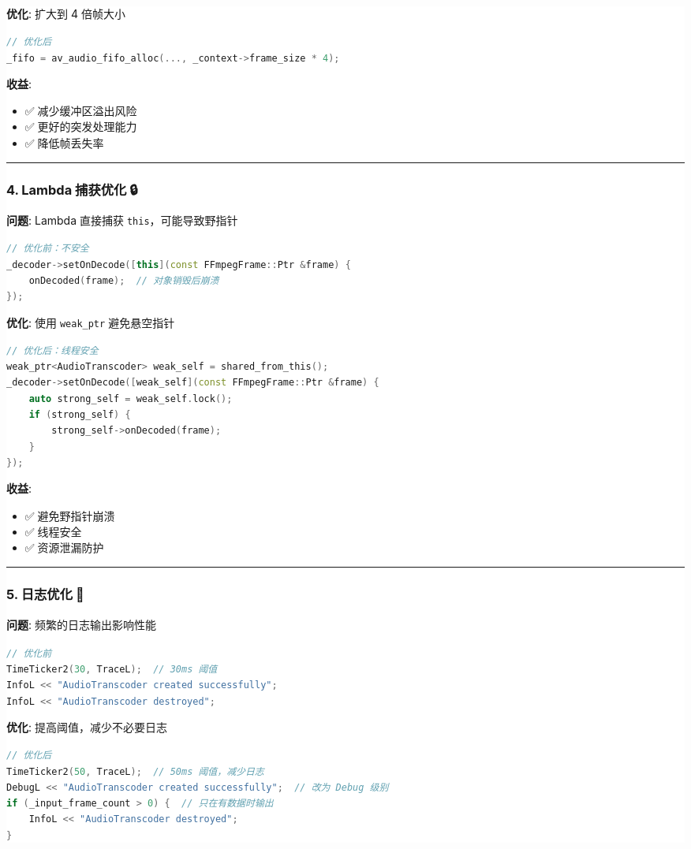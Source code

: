 **优化**: 扩大到 4 倍帧大小
```cpp
// 优化后
_fifo = av_audio_fifo_alloc(..., _context->frame_size * 4);
```

**收益**:
- ✅ 减少缓冲区溢出风险
- ✅ 更好的突发处理能力
- ✅ 降低帧丢失率

---

### 4. **Lambda 捕获优化** 🔒
**问题**: Lambda 直接捕获 `this`，可能导致野指针
```cpp
// 优化前：不安全
_decoder->setOnDecode([this](const FFmpegFrame::Ptr &frame) {
    onDecoded(frame);  // 对象销毁后崩溃
});
```

**优化**: 使用 `weak_ptr` 避免悬空指针
```cpp
// 优化后：线程安全
weak_ptr<AudioTranscoder> weak_self = shared_from_this();
_decoder->setOnDecode([weak_self](const FFmpegFrame::Ptr &frame) {
    auto strong_self = weak_self.lock();
    if (strong_self) {
        strong_self->onDecoded(frame);
    }
});
```

**收益**:
- ✅ 避免野指针崩溃
- ✅ 线程安全
- ✅ 资源泄漏防护

---

### 5. **日志优化** 📝
**问题**: 频繁的日志输出影响性能
```cpp
// 优化前
TimeTicker2(30, TraceL);  // 30ms 阈值
InfoL << "AudioTranscoder created successfully";
InfoL << "AudioTranscoder destroyed";
```

**优化**: 提高阈值，减少不必要日志
```cpp
// 优化后
TimeTicker2(50, TraceL);  // 50ms 阈值，减少日志
DebugL << "AudioTranscoder created successfully";  // 改为 Debug 级别
if (_input_frame_count > 0) {  // 只在有数据时输出
    InfoL << "AudioTranscoder destroyed";
}
```
